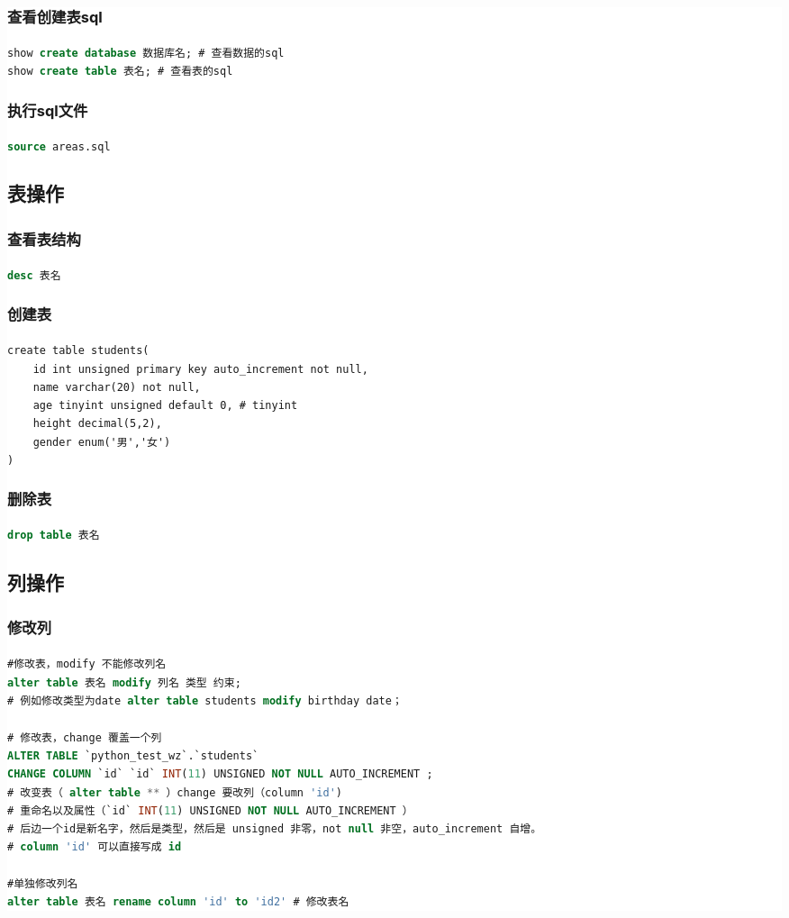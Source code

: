 ### 查看创建表sql

```sql
show create database 数据库名; # 查看数据的sql
show create table 表名; # 查看表的sql
```

### 执行sql文件

```sql
source areas.sql
```



## 表操作

### 查看表结构

```sql
desc 表名
```

### 创建表

```mysql
create table students(
	id int unsigned primary key auto_increment not null,
    name varchar(20) not null,
    age tinyint unsigned default 0, # tinyint 
    height decimal(5,2),
    gender enum('男','女')
)
```

### 删除表

```sql
drop table 表名
```

## 列操作

### 修改列

```sql
#修改表，modify 不能修改列名
alter table 表名 modify 列名 类型 约束;
# 例如修改类型为date alter table students modify birthday date；

# 修改表，change 覆盖一个列
ALTER TABLE `python_test_wz`.`students` 
CHANGE COLUMN `id` `id` INT(11) UNSIGNED NOT NULL AUTO_INCREMENT ;
# 改变表（ alter table ** ）change 要改列（column 'id')
# 重命名以及属性（`id` INT(11) UNSIGNED NOT NULL AUTO_INCREMENT ）
# 后边一个id是新名字，然后是类型，然后是 unsigned 非零，not null 非空，auto_increment 自增。
# column 'id' 可以直接写成 id

#单独修改列名
alter table 表名 rename column 'id' to 'id2' # 修改表名

```
